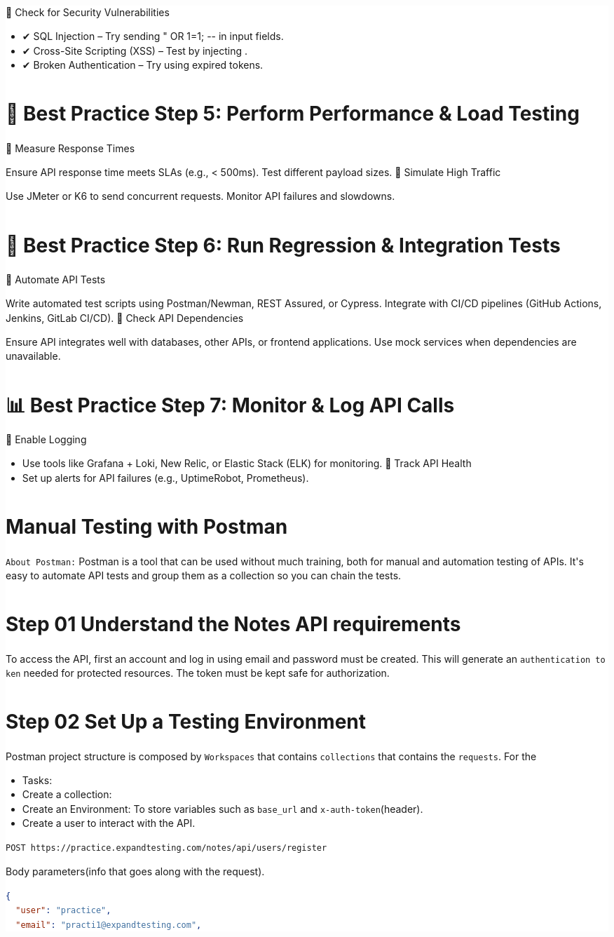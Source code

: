 🔹 Check for Security Vulnerabilities
- ✔ SQL Injection – Try sending " OR 1=1; -- in input fields.
- ✔ Cross-Site Scripting (XSS) – Test by injecting <script>alert(‘XSS’)</script>.
- ✔ Broken Authentication – Try using expired tokens.

# 🚀 Best Practice Step 5: Perform Performance & Load Testing
🔹 Measure Response Times

Ensure API response time meets SLAs (e.g., < 500ms).
Test different payload sizes.
🔹 Simulate High Traffic

Use JMeter or K6 to send concurrent requests.
Monitor API failures and slowdowns.

# 🔗 Best Practice Step 6: Run Regression & Integration Tests
🔹 Automate API Tests

Write automated test scripts using Postman/Newman, REST Assured, or Cypress.
Integrate with CI/CD pipelines (GitHub Actions, Jenkins, GitLab CI/CD).
🔹 Check API Dependencies

Ensure API integrates well with databases, other APIs, or frontend applications.
Use mock services when dependencies are unavailable.

# 📊 Best Practice Step 7: Monitor & Log API Calls
🔹 Enable Logging
- Use tools like Grafana + Loki, New Relic, or Elastic Stack (ELK) for monitoring.
🔹 Track API Health
- Set up alerts for API failures (e.g., UptimeRobot, Prometheus).

# Manual Testing with Postman
`About Postman:` Postman is a tool that can be used without much training, both for manual and automation testing of 
APIs. It's easy to automate API tests and group them as a collection so you can chain the tests.

# Step 01 Understand the Notes API requirements
To access the API, first an account and log in using email and password must be created. This will generate an
`authentication token` needed for protected resources. The token must be kept safe for authorization.

# Step 02 Set Up a Testing Environment
Postman project structure is composed by `Workspaces` that contains `collections` that contains the `requests`. For the 
- Tasks:
- Create a collection: 
- Create an Environment: To store variables such as `base_url` and `x-auth-token`(header).
- Create a user to interact with the API.
```bash
POST https://practice.expandtesting.com/notes/api/users/register
```
Body parameters(info that goes along with the request).
```json
{
  "user": "practice",
  "email": "practi1@expandtesting.com",
```